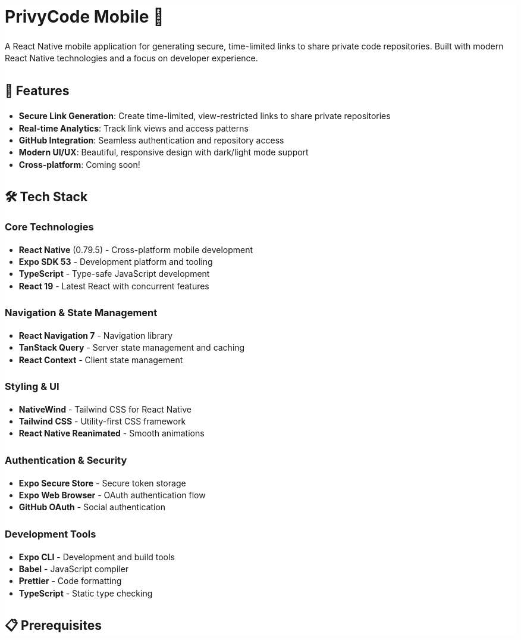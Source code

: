 # PrivyCode Mobile 📱

A React Native mobile application for generating secure, time-limited links to share private code repositories. Built with modern React Native technologies and a focus on developer experience.

## 🚀 Features

- **Secure Link Generation**: Create time-limited, view-restricted links to share private repositories
- **Real-time Analytics**: Track link views and access patterns
- **GitHub Integration**: Seamless authentication and repository access
- **Modern UI/UX**: Beautiful, responsive design with dark/light mode support
- **Cross-platform**: Coming soon!

## 🛠 Tech Stack

### Core Technologies

- **React Native** (0.79.5) - Cross-platform mobile development
- **Expo SDK 53** - Development platform and tooling
- **TypeScript** - Type-safe JavaScript development
- **React 19** - Latest React with concurrent features

### Navigation & State Management

- **React Navigation 7** - Navigation library
- **TanStack Query** - Server state management and caching
- **React Context** - Client state management

### Styling & UI

- **NativeWind** - Tailwind CSS for React Native
- **Tailwind CSS** - Utility-first CSS framework
- **React Native Reanimated** - Smooth animations

### Authentication & Security

- **Expo Secure Store** - Secure token storage
- **Expo Web Browser** - OAuth authentication flow
- **GitHub OAuth** - Social authentication

### Development Tools

- **Expo CLI** - Development and build tools
- **Babel** - JavaScript compiler
- **Prettier** - Code formatting
- **TypeScript** - Static type checking

## 📋 Prerequisites
